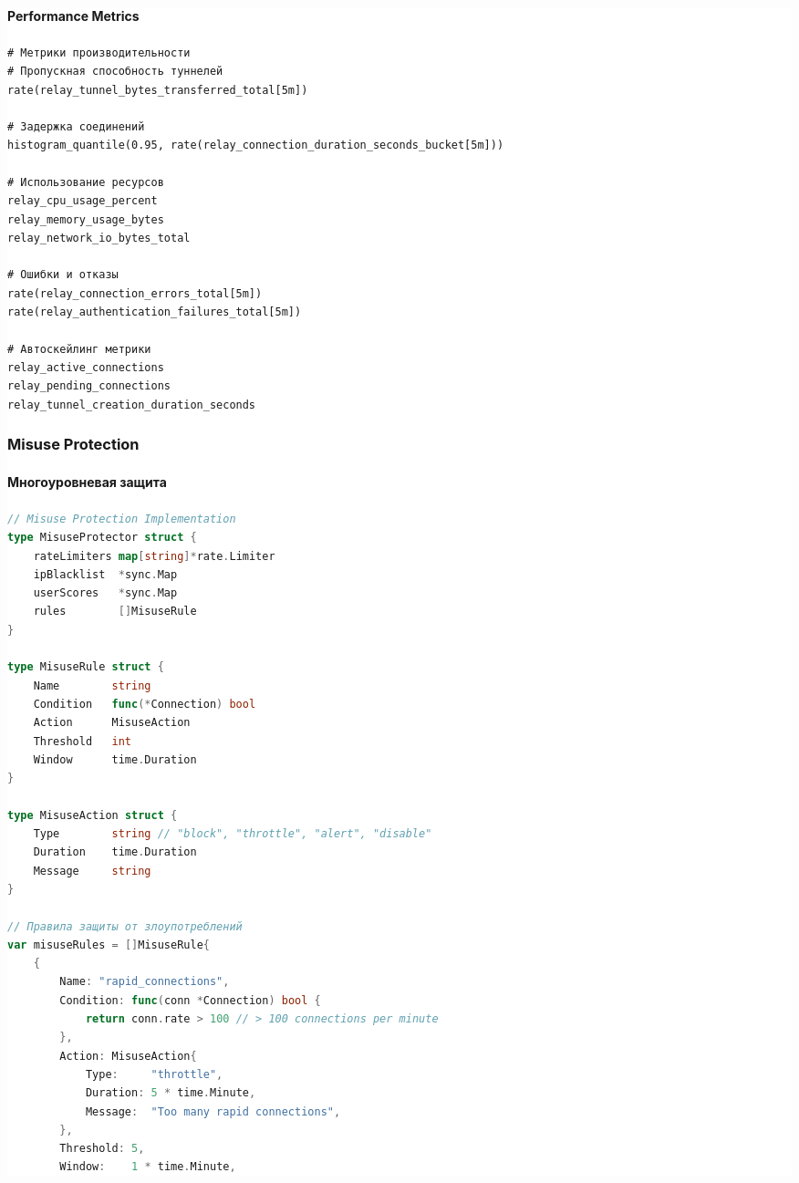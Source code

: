 #### Performance Metrics
```promql
# Метрики производительности
# Пропускная способность туннелей
rate(relay_tunnel_bytes_transferred_total[5m])

# Задержка соединений
histogram_quantile(0.95, rate(relay_connection_duration_seconds_bucket[5m]))

# Использование ресурсов
relay_cpu_usage_percent
relay_memory_usage_bytes
relay_network_io_bytes_total

# Ошибки и отказы
rate(relay_connection_errors_total[5m])
rate(relay_authentication_failures_total[5m])

# Автоскейлинг метрики
relay_active_connections
relay_pending_connections
relay_tunnel_creation_duration_seconds
```

### Misuse Protection

#### Многоуровневая защита
```go
// Misuse Protection Implementation
type MisuseProtector struct {
    rateLimiters map[string]*rate.Limiter
    ipBlacklist  *sync.Map
    userScores   *sync.Map
    rules        []MisuseRule
}

type MisuseRule struct {
    Name        string
    Condition   func(*Connection) bool
    Action      MisuseAction
    Threshold   int
    Window      time.Duration
}

type MisuseAction struct {
    Type        string // "block", "throttle", "alert", "disable"
    Duration    time.Duration
    Message     string
}

// Правила защиты от злоупотреблений
var misuseRules = []MisuseRule{
    {
        Name: "rapid_connections",
        Condition: func(conn *Connection) bool {
            return conn.rate > 100 // > 100 connections per minute
        },
        Action: MisuseAction{
            Type:     "throttle",
            Duration: 5 * time.Minute,
            Message:  "Too many rapid connections",
        },
        Threshold: 5,
        Window:    1 * time.Minute,
```
